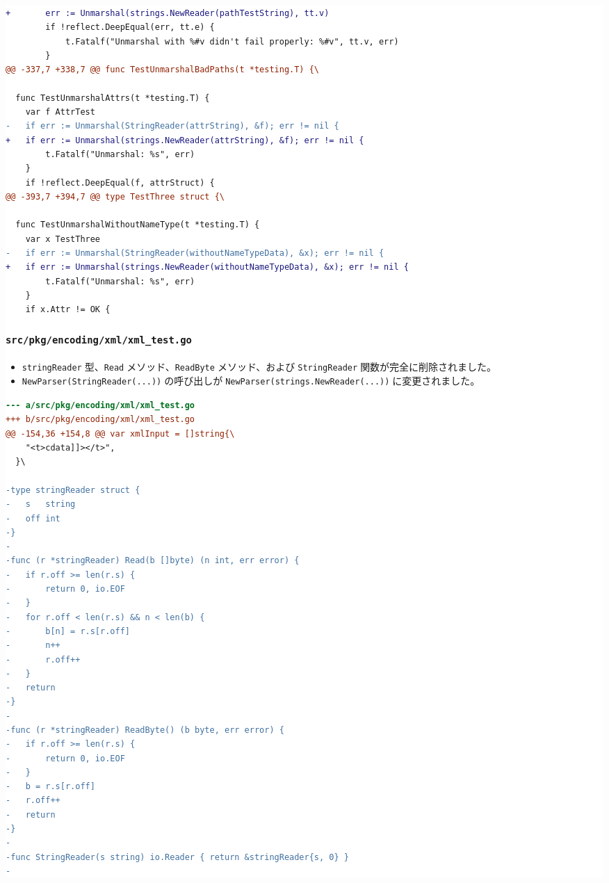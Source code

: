 ```diff
+		err := Unmarshal(strings.NewReader(pathTestString), tt.v)
  		if !reflect.DeepEqual(err, tt.e) {
  			t.Fatalf("Unmarshal with %#v didn't fail properly: %#v", tt.v, err)
  		}
@@ -337,7 +338,7 @@ func TestUnmarshalBadPaths(t *testing.T) {\
 
  func TestUnmarshalAttrs(t *testing.T) {
  	var f AttrTest
-	if err := Unmarshal(StringReader(attrString), &f); err != nil {
+	if err := Unmarshal(strings.NewReader(attrString), &f); err != nil {
  		t.Fatalf("Unmarshal: %s", err)
  	}
  	if !reflect.DeepEqual(f, attrStruct) {
@@ -393,7 +394,7 @@ type TestThree struct {\
 
  func TestUnmarshalWithoutNameType(t *testing.T) {
  	var x TestThree
-	if err := Unmarshal(StringReader(withoutNameTypeData), &x); err != nil {
+	if err := Unmarshal(strings.NewReader(withoutNameTypeData), &x); err != nil {
  		t.Fatalf("Unmarshal: %s", err)
  	}
  	if x.Attr != OK {
```

### `src/pkg/encoding/xml/xml_test.go`

-   `stringReader` 型、`Read` メソッド、`ReadByte` メソッド、および `StringReader` 関数が完全に削除されました。
-   `NewParser(StringReader(...))` の呼び出しが `NewParser(strings.NewReader(...))` に変更されました。

```diff
--- a/src/pkg/encoding/xml/xml_test.go
+++ b/src/pkg/encoding/xml/xml_test.go
@@ -154,36 +154,8 @@ var xmlInput = []string{\
  	"<t>cdata]]></t>",
  }\
 
-type stringReader struct {
-	s   string
-	off int
-}
-
-func (r *stringReader) Read(b []byte) (n int, err error) {
-	if r.off >= len(r.s) {
-		return 0, io.EOF
-	}
-	for r.off < len(r.s) && n < len(b) {
-		b[n] = r.s[r.off]
-		n++
-		r.off++
-	}
-	return
-}
-
-func (r *stringReader) ReadByte() (b byte, err error) {
-	if r.off >= len(r.s) {
-		return 0, io.EOF
-	}
-	b = r.s[r.off]
-	r.off++
-	return
-}
-
-func StringReader(s string) io.Reader { return &stringReader{s, 0} }
-
```